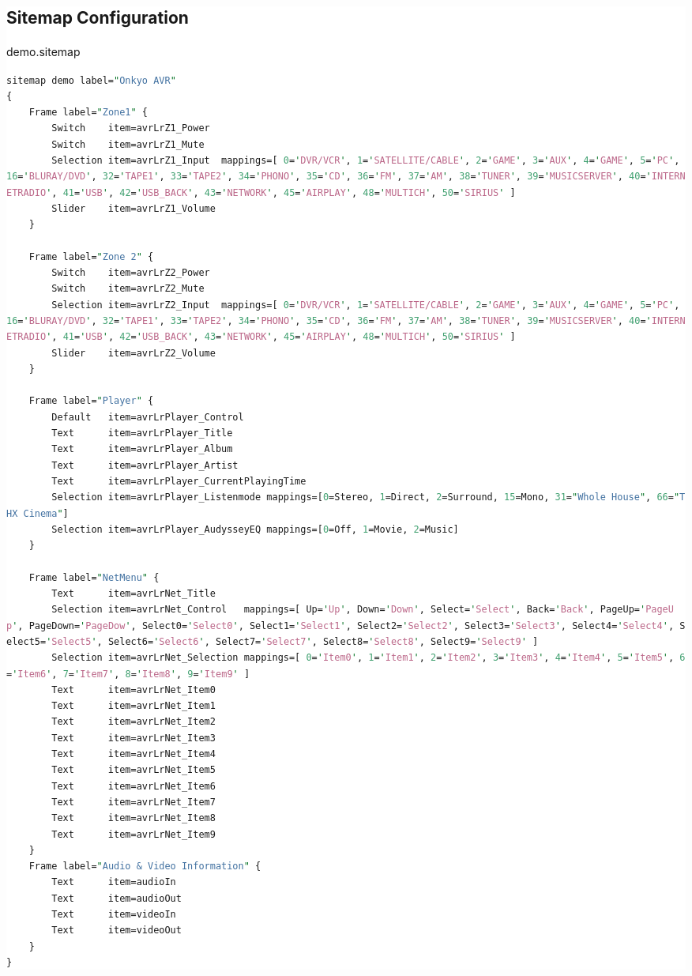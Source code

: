 ## Sitemap Configuration

demo.sitemap

```perl
sitemap demo label="Onkyo AVR"
{
    Frame label="Zone1" {
        Switch    item=avrLrZ1_Power
        Switch    item=avrLrZ1_Mute
        Selection item=avrLrZ1_Input  mappings=[ 0='DVR/VCR', 1='SATELLITE/CABLE', 2='GAME', 3='AUX', 4='GAME', 5='PC', 16='BLURAY/DVD', 32='TAPE1', 33='TAPE2', 34='PHONO', 35='CD', 36='FM', 37='AM', 38='TUNER', 39='MUSICSERVER', 40='INTERNETRADIO', 41='USB', 42='USB_BACK', 43='NETWORK', 45='AIRPLAY', 48='MULTICH', 50='SIRIUS' ]
        Slider    item=avrLrZ1_Volume
    }

    Frame label="Zone 2" {
        Switch    item=avrLrZ2_Power
        Switch    item=avrLrZ2_Mute
        Selection item=avrLrZ2_Input  mappings=[ 0='DVR/VCR', 1='SATELLITE/CABLE', 2='GAME', 3='AUX', 4='GAME', 5='PC', 16='BLURAY/DVD', 32='TAPE1', 33='TAPE2', 34='PHONO', 35='CD', 36='FM', 37='AM', 38='TUNER', 39='MUSICSERVER', 40='INTERNETRADIO', 41='USB', 42='USB_BACK', 43='NETWORK', 45='AIRPLAY', 48='MULTICH', 50='SIRIUS' ]
        Slider    item=avrLrZ2_Volume
    }

    Frame label="Player" {
        Default   item=avrLrPlayer_Control
        Text      item=avrLrPlayer_Title
        Text      item=avrLrPlayer_Album
        Text      item=avrLrPlayer_Artist
        Text      item=avrLrPlayer_CurrentPlayingTime
        Selection item=avrLrPlayer_Listenmode mappings=[0=Stereo, 1=Direct, 2=Surround, 15=Mono, 31="Whole House", 66="THX Cinema"]
        Selection item=avrLrPlayer_AudysseyEQ mappings=[0=Off, 1=Movie, 2=Music]
    }

    Frame label="NetMenu" {
        Text      item=avrLrNet_Title
        Selection item=avrLrNet_Control   mappings=[ Up='Up', Down='Down', Select='Select', Back='Back', PageUp='PageUp', PageDown='PageDow', Select0='Select0', Select1='Select1', Select2='Select2', Select3='Select3', Select4='Select4', Select5='Select5', Select6='Select6', Select7='Select7', Select8='Select8', Select9='Select9' ]
        Selection item=avrLrNet_Selection mappings=[ 0='Item0', 1='Item1', 2='Item2', 3='Item3', 4='Item4', 5='Item5', 6='Item6', 7='Item7', 8='Item8', 9='Item9' ]
        Text      item=avrLrNet_Item0
        Text      item=avrLrNet_Item1
        Text      item=avrLrNet_Item2
        Text      item=avrLrNet_Item3
        Text      item=avrLrNet_Item4
        Text      item=avrLrNet_Item5
        Text      item=avrLrNet_Item6
        Text      item=avrLrNet_Item7
        Text      item=avrLrNet_Item8
        Text      item=avrLrNet_Item9
    }
    Frame label="Audio & Video Information" {
        Text      item=audioIn
        Text      item=audioOut
        Text      item=videoIn
        Text      item=videoOut
    }
}
```